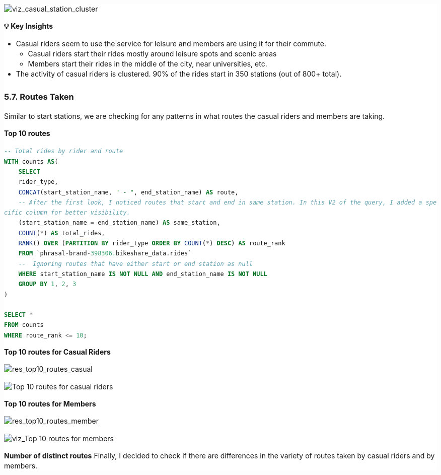 ![viz_casual_station_cluster](https://github.com/justaszie/Bikeshare-Analysis/assets/1820805/568b6371-50f1-498a-bb27-2ae04054251b)


**:bulb: Key Insights**
- Casual riders seem to use the service for leisure and members are using it for their commute. 
    - Casual riders start their rides mostly around leisure spots and scenic areas
    - Members start their rides in the middle of the city, near universities, etc.
- The activity of casual riders is clustered. 90% of the rides start in 350 stations (out of 800+ total).

### 5.7. Routes Taken
Similar to start stations, we are checking for any patterns in what routes the casual riders and members are taking.

**Top 10 routes**
```sql
-- Total rides by rider and route
WITH counts AS(
    SELECT
    rider_type,
    CONCAT(start_station_name, " - ", end_station_name) AS route,
    -- After the first look, I noticed routes that start and end in same station. In this V2 of the query, I added a specific column for better visibility.
    (start_station_name = end_station_name) AS same_station,
    COUNT(*) AS total_rides,
    RANK() OVER (PARTITION BY rider_type ORDER BY COUNT(*) DESC) AS route_rank
    FROM `phrasal-brand-398306.bikeshare_data.rides`
    --  Ignoring routes that have either start or end station as null
    WHERE start_station_name IS NOT NULL AND end_station_name IS NOT NULL
    GROUP BY 1, 2, 3
)

SELECT *
FROM counts
WHERE route_rank <= 10;
```

**Top 10 routes for Casual Riders**

<img width="978" alt="res_top10_routes_casual" src="https://github.com/justaszie/Bikeshare-Analysis/assets/1820805/2b26caa6-0cfc-4cd7-8634-b09acf77acd7">

![Top 10 routes for casual riders](https://github.com/justaszie/Bikeshare-Analysis/assets/1820805/a2f7e422-12ca-49a2-89a3-e6a520d5101d)


**Top 10 routes for Members**

<img width="978" alt="res_top10_routes_member" src="https://github.com/justaszie/Bikeshare-Analysis/assets/1820805/62242b37-1c52-4266-b328-c178b6c984bc">

![viz_Top 10 routes for members](https://github.com/justaszie/Bikeshare-Analysis/assets/1820805/d02d20e5-78bf-480c-915f-d2e6b026a577)

**Number of distinct routes**
Finally, I decided to check if there are differences in the variety of routes taken by casual riders and by members. 
